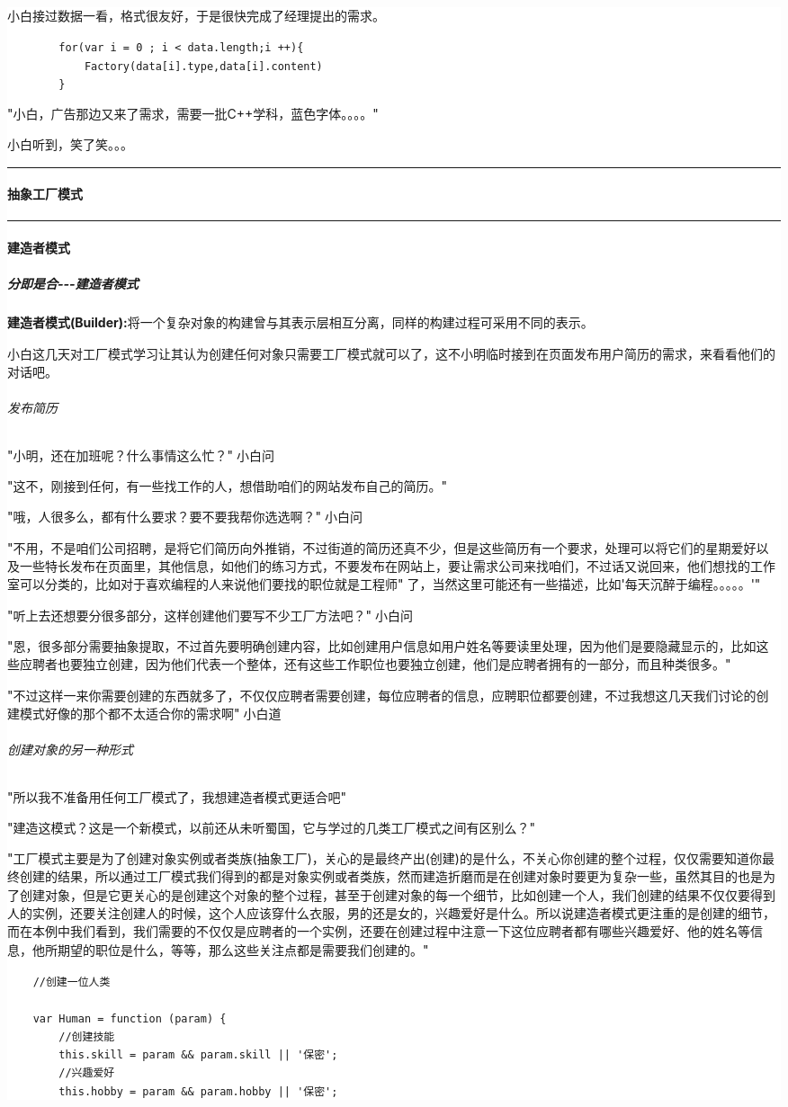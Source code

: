 小白接过数据一看，格式很友好，于是很快完成了经理提出的需求。

            for(var i = 0 ; i < data.length;i ++){
                Factory(data[i].type,data[i].content)
            }

"小白，广告那边又来了需求，需要一批C++学科，蓝色字体。。。。"

小白听到，笑了笑。。。




--------

#### 抽象工厂模式

--------

#### 建造者模式

##### 分即是合---建造者模式

<b>建造者模式(Builder):</b>将一个复杂对象的构建曾与其表示层相互分离，同样的构建过程可采用不同的表示。

小白这几天对工厂模式学习让其认为创建任何对象只需要工厂模式就可以了，这不小明临时接到在页面发布用户简历的需求，来看看他们的对话吧。

###### 发布简历

"小明，还在加班呢？什么事情这么忙？" 小白问

"这不，刚接到任何，有一些找工作的人，想借助咱们的网站发布自己的简历。"

"哦，人很多么，都有什么要求？要不要我帮你选选啊？" 小白问

"不用，不是咱们公司招聘，是将它们简历向外推销，不过街道的简历还真不少，但是这些简历有一个要求，处理可以将它们的星期爱好以及一些特长发布在页面里，其他信息，如他们的练习方式，不要发布在网站上，要让需求公司来找咱们，不过话又说回来，他们想找的工作室可以分类的，比如对于喜欢编程的人来说他们要找的职位就是工程师"
了，当然这里可能还有一些描述，比如'每天沉醉于编程。。。。。'"

"听上去还想要分很多部分，这样创建他们要写不少工厂方法吧？" 小白问

"恩，很多部分需要抽象提取，不过首先要明确创建内容，比如创建用户信息如用户姓名等要读里处理，因为他们是要隐藏显示的，比如这些应聘者也要独立创建，因为他们代表一个整体，还有这些工作职位也要独立创建，他们是应聘者拥有的一部分，而且种类很多。"

"不过这样一来你需要创建的东西就多了，不仅仅应聘者需要创建，每位应聘者的信息，应聘职位都要创建，不过我想这几天我们讨论的创建模式好像的那个都不太适合你的需求啊" 小白道

###### 创建对象的另一种形式

"所以我不准备用任何工厂模式了，我想建造者模式更适合吧"

"建造这模式？这是一个新模式，以前还从未听蜀国，它与学过的几类工厂模式之间有区别么？"

"工厂模式主要是为了创建对象实例或者类族(抽象工厂)，关心的是最终产出(创建)的是什么，不关心你创建的整个过程，仅仅需要知道你最终创建的结果，所以通过工厂模式我们得到的都是对象实例或者类族，然而建造折磨而是在创建对象时要更为复杂一些，虽然其目的也是为了创建对象，但是它更关心的是创建这个对象的整个过程，甚至于创建对象的每一个细节，比如创建一个人，我们创建的结果不仅仅要得到人的实例，还要关注创建人的时候，这个人应该穿什么衣服，男的还是女的，兴趣爱好是什么。所以说建造者模式更注重的是创建的细节，而在本例中我们看到，我们需要的不仅仅是应聘者的一个实例，还要在创建过程中注意一下这位应聘者都有哪些兴趣爱好、他的姓名等信息，他所期望的职位是什么，等等，那么这些关注点都是需要我们创建的。"


        //创建一位人类

        var Human = function (param) {
            //创建技能
            this.skill = param && param.skill || '保密';
            //兴趣爱好
            this.hobby = param && param.hobby || '保密';
